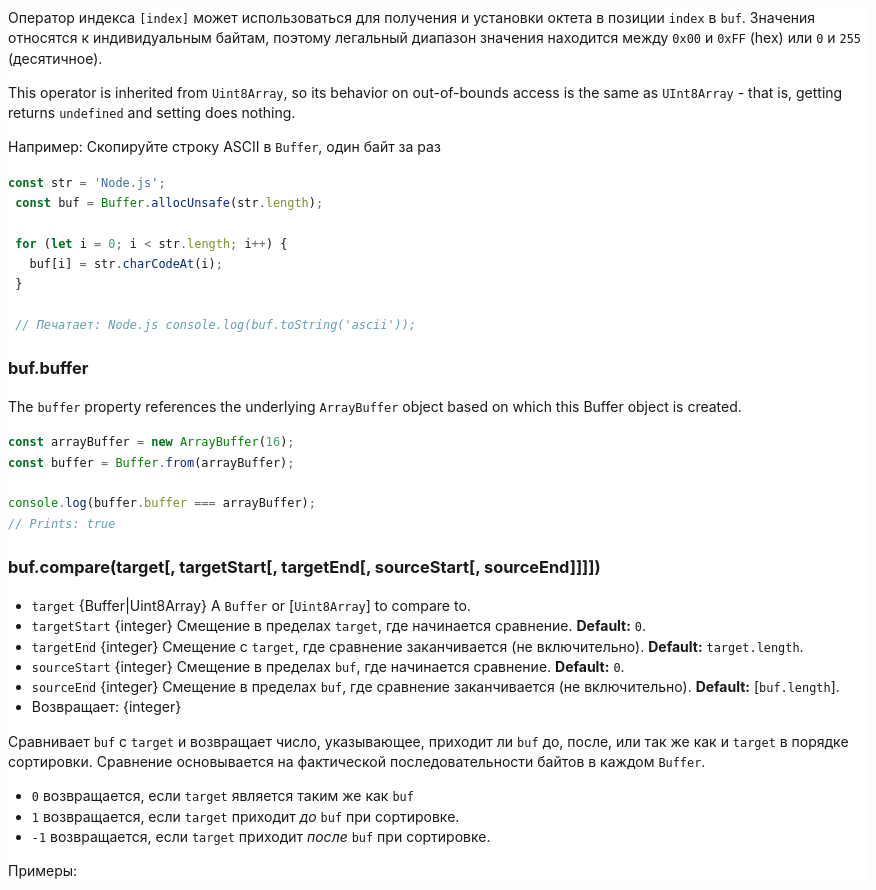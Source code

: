 
Оператор индекса `[index]` может использоваться для получения и установки октета в позиции `index` в `buf`. Значения относятся к индивидуальным байтам, поэтому легальный диапазон значения находится между `0x00` и `0xFF` (hex) или `0` и `255` (десятичное).

This operator is inherited from `Uint8Array`, so its behavior on out-of-bounds access is the same as `UInt8Array` - that is, getting returns `undefined` and setting does nothing.

Например: Скопируйте строку ASCII в `Buffer`, один байт за раз

```js
const str = 'Node.js';
 const buf = Buffer.allocUnsafe(str.length);

 for (let i = 0; i < str.length; i++) {
   buf[i] = str.charCodeAt(i);
 }

 // Печатает: Node.js console.log(buf.toString('ascii'));
```

### buf.buffer

The `buffer` property references the underlying `ArrayBuffer` object based on which this Buffer object is created.

```js
const arrayBuffer = new ArrayBuffer(16);
const buffer = Buffer.from(arrayBuffer);

console.log(buffer.buffer === arrayBuffer);
// Prints: true
```

### buf.compare(target[, targetStart[, targetEnd[, sourceStart[, sourceEnd]]]])


* `target` {Buffer|Uint8Array} A `Buffer` or [`Uint8Array`] to compare to.
* `targetStart` {integer} Смещение в пределах `target`, где начинается сравнение. **Default:** `0`.
* `targetEnd` {integer} Смещение с `target`, где сравнение заканчивается (не включительно). **Default:** `target.length`.
* `sourceStart` {integer} Смещение в пределах `buf`, где начинается сравнение. **Default:** `0`.
* `sourceEnd` {integer} Смещение в пределах `buf`, где сравнение заканчивается (не включительно). **Default:** [`buf.length`].
* Возвращает: {integer}

Сравнивает `buf` с `target` и возвращает число, указывающее, приходит ли `buf` до, после, или так же как и `target` в порядке сортировки. Сравнение основывается на фактической последовательности байтов в каждом `Buffer`.

* `0` возвращается, если `target` является таким же как `buf`
* `1` возвращается, если `target` приходит *до* `buf` при сортировке.
* `-1` возвращается, если `target` приходит *после* `buf` при сортировке.

Примеры:
